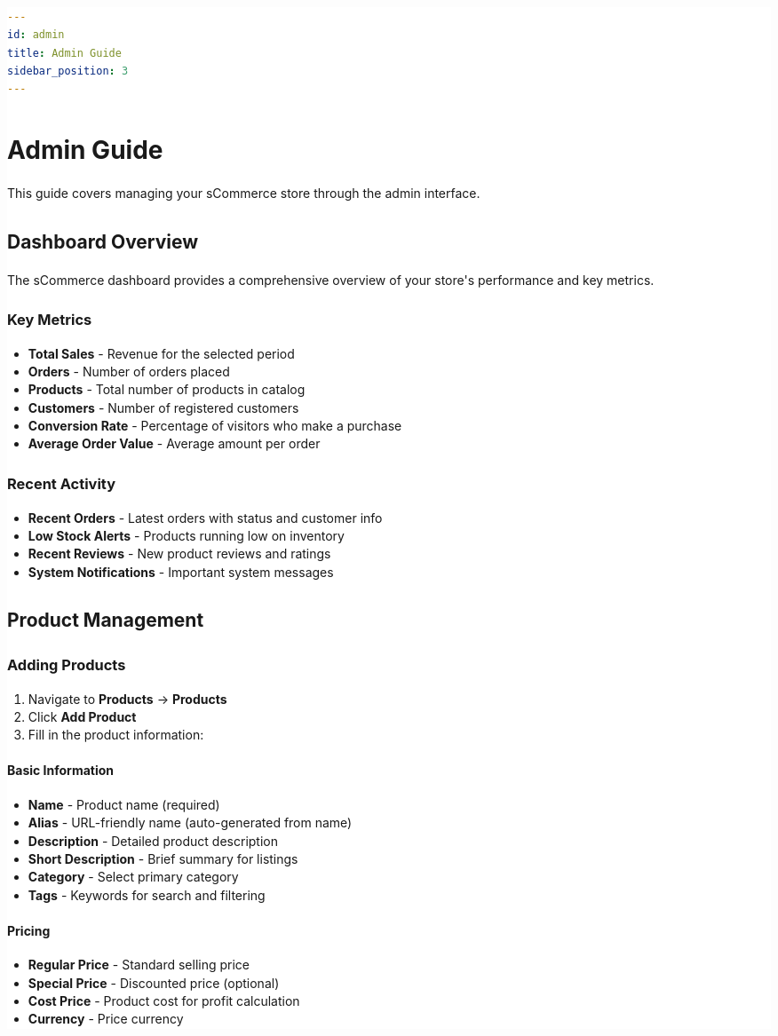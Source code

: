```yaml
---
id: admin
title: Admin Guide
sidebar_position: 3
---
```


# Admin Guide

This guide covers managing your sCommerce store through the admin interface.

## Dashboard Overview

The sCommerce dashboard provides a comprehensive overview of your store's performance and key metrics.

### Key Metrics

- **Total Sales** - Revenue for the selected period
- **Orders** - Number of orders placed
- **Products** - Total number of products in catalog
- **Customers** - Number of registered customers
- **Conversion Rate** - Percentage of visitors who make a purchase
- **Average Order Value** - Average amount per order

### Recent Activity

- **Recent Orders** - Latest orders with status and customer info
- **Low Stock Alerts** - Products running low on inventory
- **Recent Reviews** - New product reviews and ratings
- **System Notifications** - Important system messages

## Product Management

### Adding Products

1. Navigate to **Products** → **Products**
2. Click **Add Product**
3. Fill in the product information:

#### Basic Information
- **Name** - Product name (required)
- **Alias** - URL-friendly name (auto-generated from name)
- **Description** - Detailed product description
- **Short Description** - Brief summary for listings
- **Category** - Select primary category
- **Tags** - Keywords for search and filtering

#### Pricing
- **Regular Price** - Standard selling price
- **Special Price** - Discounted price (optional)
- **Cost Price** - Product cost for profit calculation
- **Currency** - Price currency
